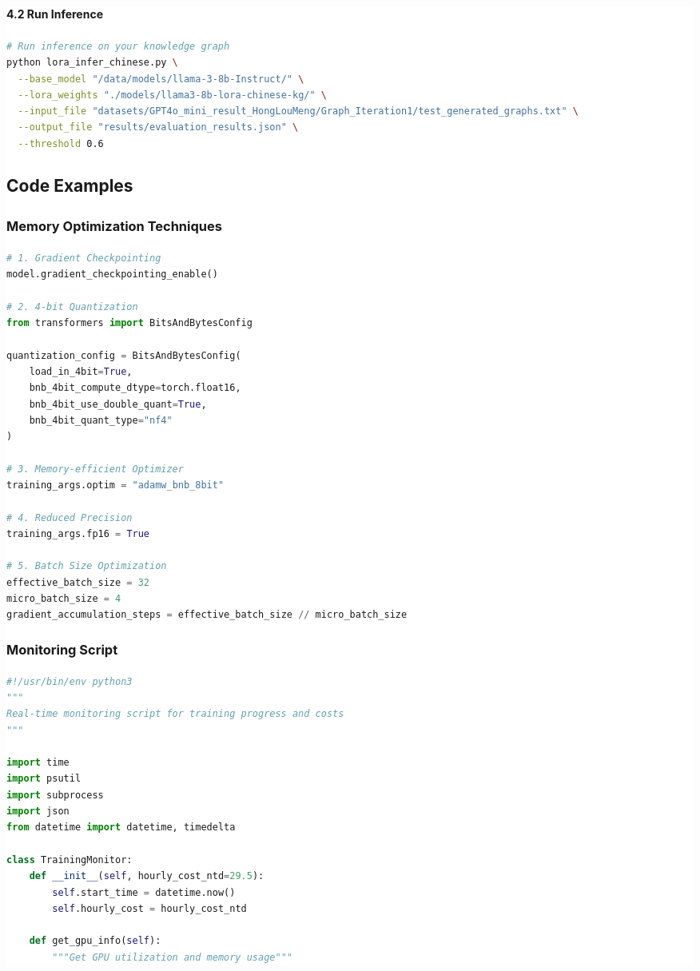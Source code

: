 #### 4.2 Run Inference

```bash
# Run inference on your knowledge graph
python lora_infer_chinese.py \
  --base_model "/data/models/llama-3-8b-Instruct/" \
  --lora_weights "./models/llama3-8b-lora-chinese-kg/" \
  --input_file "datasets/GPT4o_mini_result_HongLouMeng/Graph_Iteration1/test_generated_graphs.txt" \
  --output_file "results/evaluation_results.json" \
  --threshold 0.6
```

## Code Examples

### Memory Optimization Techniques

```python
# 1. Gradient Checkpointing
model.gradient_checkpointing_enable()

# 2. 4-bit Quantization
from transformers import BitsAndBytesConfig

quantization_config = BitsAndBytesConfig(
    load_in_4bit=True,
    bnb_4bit_compute_dtype=torch.float16,
    bnb_4bit_use_double_quant=True,
    bnb_4bit_quant_type="nf4"
)

# 3. Memory-efficient Optimizer
training_args.optim = "adamw_bnb_8bit"

# 4. Reduced Precision
training_args.fp16 = True

# 5. Batch Size Optimization
effective_batch_size = 32
micro_batch_size = 4
gradient_accumulation_steps = effective_batch_size // micro_batch_size
```

### Monitoring Script

```python
#!/usr/bin/env python3
"""
Real-time monitoring script for training progress and costs
"""

import time
import psutil
import subprocess
import json
from datetime import datetime, timedelta

class TrainingMonitor:
    def __init__(self, hourly_cost_ntd=29.5):
        self.start_time = datetime.now()
        self.hourly_cost = hourly_cost_ntd
        
    def get_gpu_info(self):
        """Get GPU utilization and memory usage"""
```
